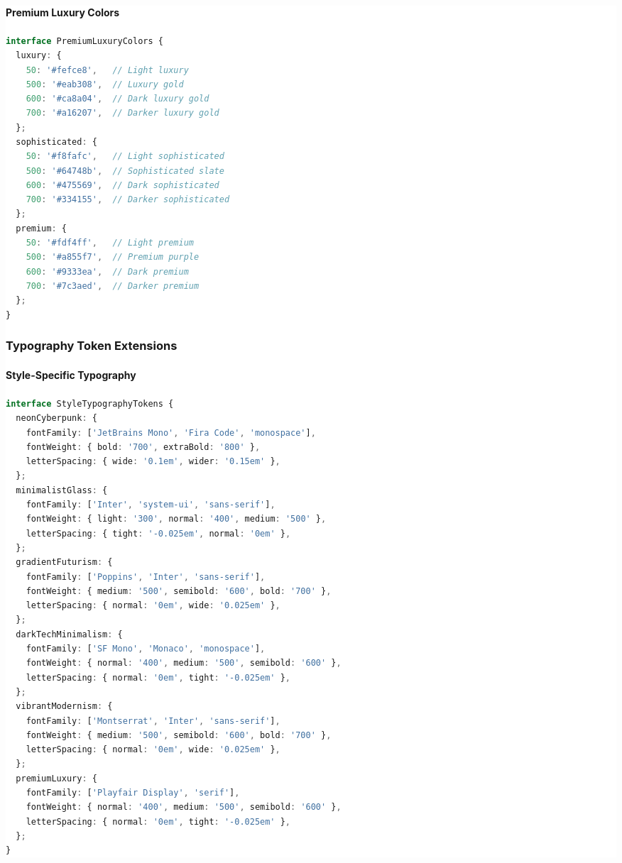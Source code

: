 #### **Premium Luxury Colors**
```typescript
interface PremiumLuxuryColors {
  luxury: {
    50: '#fefce8',   // Light luxury
    500: '#eab308',  // Luxury gold
    600: '#ca8a04',  // Dark luxury gold
    700: '#a16207',  // Darker luxury gold
  };
  sophisticated: {
    50: '#f8fafc',   // Light sophisticated
    500: '#64748b',  // Sophisticated slate
    600: '#475569',  // Dark sophisticated
    700: '#334155',  // Darker sophisticated
  };
  premium: {
    50: '#fdf4ff',   // Light premium
    500: '#a855f7',  // Premium purple
    600: '#9333ea',  // Dark premium
    700: '#7c3aed',  // Darker premium
  };
}
```

### **Typography Token Extensions**

#### **Style-Specific Typography**
```typescript
interface StyleTypographyTokens {
  neonCyberpunk: {
    fontFamily: ['JetBrains Mono', 'Fira Code', 'monospace'],
    fontWeight: { bold: '700', extraBold: '800' },
    letterSpacing: { wide: '0.1em', wider: '0.15em' },
  };
  minimalistGlass: {
    fontFamily: ['Inter', 'system-ui', 'sans-serif'],
    fontWeight: { light: '300', normal: '400', medium: '500' },
    letterSpacing: { tight: '-0.025em', normal: '0em' },
  };
  gradientFuturism: {
    fontFamily: ['Poppins', 'Inter', 'sans-serif'],
    fontWeight: { medium: '500', semibold: '600', bold: '700' },
    letterSpacing: { normal: '0em', wide: '0.025em' },
  };
  darkTechMinimalism: {
    fontFamily: ['SF Mono', 'Monaco', 'monospace'],
    fontWeight: { normal: '400', medium: '500', semibold: '600' },
    letterSpacing: { normal: '0em', tight: '-0.025em' },
  };
  vibrantModernism: {
    fontFamily: ['Montserrat', 'Inter', 'sans-serif'],
    fontWeight: { medium: '500', semibold: '600', bold: '700' },
    letterSpacing: { normal: '0em', wide: '0.025em' },
  };
  premiumLuxury: {
    fontFamily: ['Playfair Display', 'serif'],
    fontWeight: { normal: '400', medium: '500', semibold: '600' },
    letterSpacing: { normal: '0em', tight: '-0.025em' },
  };
}
```
